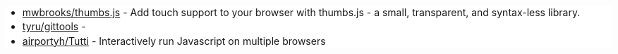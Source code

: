 - [mwbrooks/thumbs.js](https://github.com/mwbrooks/thumbs.js) - Add touch support to your browser with thumbs.js - a small, transparent, and syntax-less library.
- [tyru/gittools](https://github.com/tyru/gittools) - 
- [airportyh/Tutti](https://github.com/airportyh/Tutti) - Interactively run Javascript on multiple browsers
